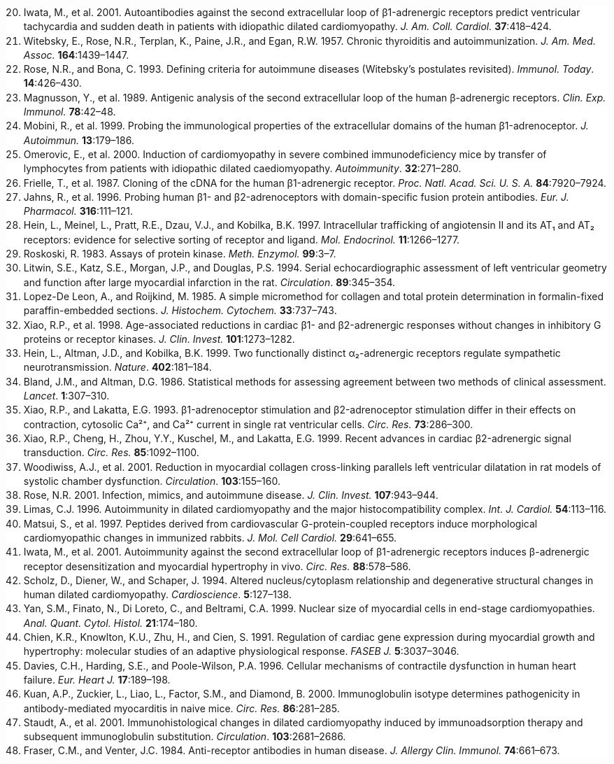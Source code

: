 20. Iwata, M., et al. 2001. Autoantibodies against the second extracellular loop of β1-adrenergic receptors predict ventricular tachycardia and sudden death in patients with idiopathic dilated cardiomyopathy. *J. Am. Coll. Cardiol.* **37**:418–424.
21. Witebsky, E., Rose, N.R., Terplan, K., Paine, J.R., and Egan, R.W. 1957. Chronic thyroiditis and autoimmunization. *J. Am. Med. Assoc.* **164**:1439–1447.
22. Rose, N.R., and Bona, C. 1993. Defining criteria for autoimmune diseases (Witebsky’s postulates revisited). *Immunol. Today*. **14**:426–430.
23. Magnusson, Y., et al. 1989. Antigenic analysis of the second extracellular loop of the human β-adrenergic receptors. *Clin. Exp. Immunol.* **78**:42–48.
24. Mobini, R., et al. 1999. Probing the immunological properties of the extracellular domains of the human β1-adrenoceptor. *J. Autoimmun.* **13**:179–186.
25. Omerovic, E., et al. 2000. Induction of cardiomyopathy in severe combined immunodeficiency mice by transfer of lymphocytes from patients with idiopathic dilated caediomyopathy. *Autoimmunity*. **32**:271–280.
26. Frielle, T., et al. 1987. Cloning of the cDNA for the human β1-adrenergic receptor. *Proc. Natl. Acad. Sci. U. S. A.* **84**:7920–7924.
27. Jahns, R., et al. 1996. Probing human β1- and β2-adrenoceptors with domain-specific fusion protein antibodies. *Eur. J. Pharmacol.* **316**:111–121.
28. Hein, L., Meinel, L., Pratt, R.E., Dzau, V.J., and Kobilka, B.K. 1997. Intracellular trafficking of angiotensin II and its AT₁ and AT₂ receptors: evidence for selective sorting of receptor and ligand. *Mol. Endocrinol.* **11**:1266–1277.
29. Roskoski, R. 1983. Assays of protein kinase. *Meth. Enzymol.* **99**:3–7.
30. Litwin, S.E., Katz, S.E., Morgan, J.P., and Douglas, P.S. 1994. Serial echocardiographic assessment of left ventricular geometry and function after large myocardial infarction in the rat. *Circulation*. **89**:345–354.
31. Lopez-De Leon, A., and Roijkind, M. 1985. A simple micromethod for collagen and total protein determination in formalin-fixed paraffin-embedded sections. *J. Histochem. Cytochem.* **33**:737–743.
32. Xiao, R.P., et al. 1998. Age-associated reductions in cardiac β1- and β2-adrenergic responses without changes in inhibitory G proteins or receptor kinases. *J. Clin. Invest.* **101**:1273–1282.
33. Hein, L., Altman, J.D., and Kobilka, B.K. 1999. Two functionally distinct α₂-adrenergic receptors regulate sympathetic neurotransmission. *Nature*. **402**:181–184.
34. Bland, J.M., and Altman, D.G. 1986. Statistical methods for assessing agreement between two methods of clinical assessment. *Lancet*. **1**:307–310.
35. Xiao, R.P., and Lakatta, E.G. 1993. β1-adrenoceptor stimulation and β2-adrenoceptor stimulation differ in their effects on contraction, cytosolic Ca²⁺, and Ca²⁺ current in single rat ventricular cells. *Circ. Res.* **73**:286–300.
36. Xiao, R.P., Cheng, H., Zhou, Y.Y., Kuschel, M., and Lakatta, E.G. 1999. Recent advances in cardiac β2-adrenergic signal transduction. *Circ. Res.* **85**:1092–1100.
37. Woodiwiss, A.J., et al. 2001. Reduction in myocardial collagen cross-linking parallels left ventricular dilatation in rat models of systolic chamber dysfunction. *Circulation*. **103**:155–160.
38. Rose, N.R. 2001. Infection, mimics, and autoimmune disease. *J. Clin. Invest.* **107**:943–944.
39. Limas, C.J. 1996. Autoimmunity in dilated cardiomyopathy and the major histocompatibility complex. *Int. J. Cardiol.* **54**:113–116.
40. Matsui, S., et al. 1997. Peptides derived from cardiovascular G-protein-coupled receptors induce morphological cardiomyopathic changes in immunized rabbits. *J. Mol. Cell Cardiol.* **29**:641–655.
41. Iwata, M., et al. 2001. Autoimmunity against the second extracellular loop of β1-adrenergic receptors induces β-adrenergic receptor desensitization and myocardial hypertrophy in vivo. *Circ. Res.* **88**:578–586.
42. Scholz, D., Diener, W., and Schaper, J. 1994. Altered nucleus/cytoplasm relationship and degenerative structural changes in human dilated cardiomyopathy. *Cardioscience*. **5**:127–138.
43. Yan, S.M., Finato, N., Di Loreto, C., and Beltrami, C.A. 1999. Nuclear size of myocardial cells in end-stage cardiomyopathies. *Anal. Quant. Cytol. Histol.* **21**:174–180.
44. Chien, K.R., Knowlton, K.U., Zhu, H., and Cien, S. 1991. Regulation of cardiac gene expression during myocardial growth and hypertrophy: molecular studies of an adaptive physiological response. *FASEB J.* **5**:3037–3046.
45. Davies, C.H., Harding, S.E., and Poole-Wilson, P.A. 1996. Cellular mechanisms of contractile dysfunction in human heart failure. *Eur. Heart J.* **17**:189–198.
46. Kuan, A.P., Zuckier, L., Liao, L., Factor, S.M., and Diamond, B. 2000. Immunoglobulin isotype determines pathogenicity in antibody-mediated myocarditis in naive mice. *Circ. Res.* **86**:281–285.
47. Staudt, A., et al. 2001. Immunohistological changes in dilated cardiomyopathy induced by immunoadsorption therapy and subsequent immunoglobulin substitution. *Circulation*. **103**:2681–2686.
48. Fraser, C.M., and Venter, J.C. 1984. Anti-receptor antibodies in human disease. *J. Allergy Clin. Immunol.* **74**:661–673.